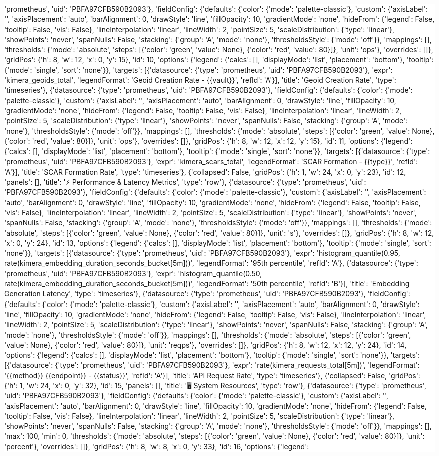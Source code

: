 'prometheus', 'uid': 'PBFA97CFB590B2093'}, 'fieldConfig': {'defaults': {'color': {'mode': 'palette-classic'}, 'custom': {'axisLabel': '', 'axisPlacement': 'auto', 'barAlignment': 0, 'drawStyle': 'line', 'fillOpacity': 10, 'gradientMode': 'none', 'hideFrom': {'legend': False, 'tooltip': False, 'vis': False}, 'lineInterpolation': 'linear', 'lineWidth': 2, 'pointSize': 5, 'scaleDistribution': {'type': 'linear'}, 'showPoints': 'never', 'spanNulls': False, 'stacking': {'group': 'A', 'mode': 'none'}, 'thresholdsStyle': {'mode': 'off'}}, 'mappings': [], 'thresholds': {'mode': 'absolute', 'steps': [{'color': 'green', 'value': None}, {'color': 'red', 'value': 80}]}, 'unit': 'ops'}, 'overrides': []}, 'gridPos': {'h': 8, 'w': 12, 'x': 0, 'y': 15}, 'id': 10, 'options': {'legend': {'calcs': [], 'displayMode': 'list', 'placement': 'bottom'}, 'tooltip': {'mode': 'single', 'sort': 'none'}}, 'targets': [{'datasource': {'type': 'prometheus', 'uid': 'PBFA97CFB590B2093'}, 'expr': 'kimera_geoids_total', 'legendFormat': 'Geoid Creation Rate - {{vault}}', 'refId': 'A'}], 'title': 'Geoid Creation Rate', 'type': 'timeseries'}, {'datasource': {'type': 'prometheus', 'uid': 'PBFA97CFB590B2093'}, 'fieldConfig': {'defaults': {'color': {'mode': 'palette-classic'}, 'custom': {'axisLabel': '', 'axisPlacement': 'auto', 'barAlignment': 0, 'drawStyle': 'line', 'fillOpacity': 10, 'gradientMode': 'none', 'hideFrom': {'legend': False, 'tooltip': False, 'vis': False}, 'lineInterpolation': 'linear', 'lineWidth': 2, 'pointSize': 5, 'scaleDistribution': {'type': 'linear'}, 'showPoints': 'never', 'spanNulls': False, 'stacking': {'group': 'A', 'mode': 'none'}, 'thresholdsStyle': {'mode': 'off'}}, 'mappings': [], 'thresholds': {'mode': 'absolute', 'steps': [{'color': 'green', 'value': None}, {'color': 'red', 'value': 80}]}, 'unit': 'ops'}, 'overrides': []}, 'gridPos': {'h': 8, 'w': 12, 'x': 12, 'y': 15}, 'id': 11, 'options': {'legend': {'calcs': [], 'displayMode': 'list', 'placement': 'bottom'}, 'tooltip': {'mode': 'single', 'sort': 'none'}}, 'targets': [{'datasource': {'type': 'prometheus', 'uid': 'PBFA97CFB590B2093'}, 'expr': 'kimera_scars_total', 'legendFormat': 'SCAR Formation - {{type}}', 'refId': 'A'}], 'title': 'SCAR Formation Rate', 'type': 'timeseries'}, {'collapsed': False, 'gridPos': {'h': 1, 'w': 24, 'x': 0, 'y': 23}, 'id': 12, 'panels': [], 'title': '⚡ Performance & Latency Metrics', 'type': 'row'}, {'datasource': {'type': 'prometheus', 'uid': 'PBFA97CFB590B2093'}, 'fieldConfig': {'defaults': {'color': {'mode': 'palette-classic'}, 'custom': {'axisLabel': '', 'axisPlacement': 'auto', 'barAlignment': 0, 'drawStyle': 'line', 'fillOpacity': 10, 'gradientMode': 'none', 'hideFrom': {'legend': False, 'tooltip': False, 'vis': False}, 'lineInterpolation': 'linear', 'lineWidth': 2, 'pointSize': 5, 'scaleDistribution': {'type': 'linear'}, 'showPoints': 'never', 'spanNulls': False, 'stacking': {'group': 'A', 'mode': 'none'}, 'thresholdsStyle': {'mode': 'off'}}, 'mappings': [], 'thresholds': {'mode': 'absolute', 'steps': [{'color': 'green', 'value': None}, {'color': 'red', 'value': 80}]}, 'unit': 's'}, 'overrides': []}, 'gridPos': {'h': 8, 'w': 12, 'x': 0, 'y': 24}, 'id': 13, 'options': {'legend': {'calcs': [], 'displayMode': 'list', 'placement': 'bottom'}, 'tooltip': {'mode': 'single', 'sort': 'none'}}, 'targets': [{'datasource': {'type': 'prometheus', 'uid': 'PBFA97CFB590B2093'}, 'expr': 'histogram_quantile(0.95, rate(kimera_embedding_duration_seconds_bucket[5m]))', 'legendFormat': '95th percentile', 'refId': 'A'}, {'datasource': {'type': 'prometheus', 'uid': 'PBFA97CFB590B2093'}, 'expr': 'histogram_quantile(0.50, rate(kimera_embedding_duration_seconds_bucket[5m]))', 'legendFormat': '50th percentile', 'refId': 'B'}], 'title': 'Embedding Generation Latency', 'type': 'timeseries'}, {'datasource': {'type': 'prometheus', 'uid': 'PBFA97CFB590B2093'}, 'fieldConfig': {'defaults': {'color': {'mode': 'palette-classic'}, 'custom': {'axisLabel': '', 'axisPlacement': 'auto', 'barAlignment': 0, 'drawStyle': 'line', 'fillOpacity': 10, 'gradientMode': 'none', 'hideFrom': {'legend': False, 'tooltip': False, 'vis': False}, 'lineInterpolation': 'linear', 'lineWidth': 2, 'pointSize': 5, 'scaleDistribution': {'type': 'linear'}, 'showPoints': 'never', 'spanNulls': False, 'stacking': {'group': 'A', 'mode': 'none'}, 'thresholdsStyle': {'mode': 'off'}}, 'mappings': [], 'thresholds': {'mode': 'absolute', 'steps': [{'color': 'green', 'value': None}, {'color': 'red', 'value': 80}]}, 'unit': 'reqps'}, 'overrides': []}, 'gridPos': {'h': 8, 'w': 12, 'x': 12, 'y': 24}, 'id': 14, 'options': {'legend': {'calcs': [], 'displayMode': 'list', 'placement': 'bottom'}, 'tooltip': {'mode': 'single', 'sort': 'none'}}, 'targets': [{'datasource': {'type': 'prometheus', 'uid': 'PBFA97CFB590B2093'}, 'expr': 'rate(kimera_requests_total[5m])', 'legendFormat': '{{method}} {{endpoint}} - {{status}}', 'refId': 'A'}], 'title': 'API Request Rate', 'type': 'timeseries'}, {'collapsed': False, 'gridPos': {'h': 1, 'w': 24, 'x': 0, 'y': 32}, 'id': 15, 'panels': [], 'title': '🖥️ System Resources', 'type': 'row'}, {'datasource': {'type': 'prometheus', 'uid': 'PBFA97CFB590B2093'}, 'fieldConfig': {'defaults': {'color': {'mode': 'palette-classic'}, 'custom': {'axisLabel': '', 'axisPlacement': 'auto', 'barAlignment': 0, 'drawStyle': 'line', 'fillOpacity': 10, 'gradientMode': 'none', 'hideFrom': {'legend': False, 'tooltip': False, 'vis': False}, 'lineInterpolation': 'linear', 'lineWidth': 2, 'pointSize': 5, 'scaleDistribution': {'type': 'linear'}, 'showPoints': 'never', 'spanNulls': False, 'stacking': {'group': 'A', 'mode': 'none'}, 'thresholdsStyle': {'mode': 'off'}}, 'mappings': [], 'max': 100, 'min': 0, 'thresholds': {'mode': 'absolute', 'steps': [{'color': 'green', 'value': None}, {'color': 'red', 'value': 80}]}, 'unit': 'percent'}, 'overrides': []}, 'gridPos': {'h': 8, 'w': 8, 'x': 0, 'y': 33}, 'id': 16, 'options': {'legend':